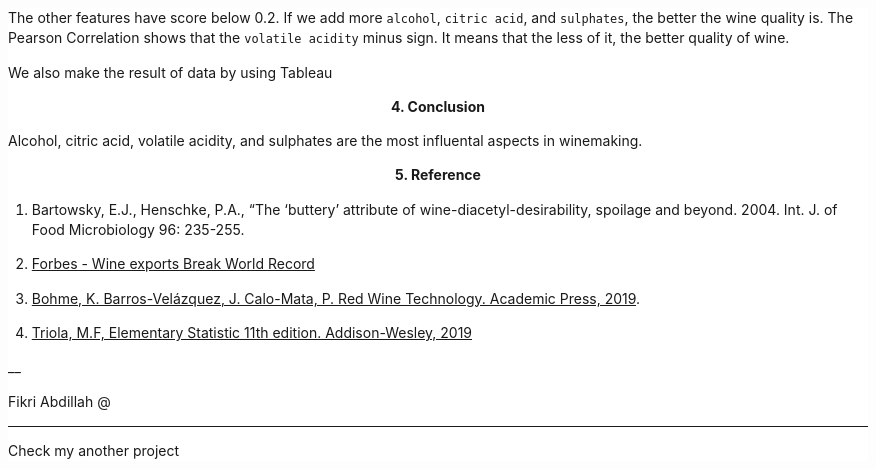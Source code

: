 The other features have score below 0.2. If we add more `alcohol`, `citric acid`, and `sulphates`, the better the wine quality is. The Pearson Correlation shows that the `volatile acidity` minus sign. It means that the less of it, the better quality of wine. 

We also make the result of data by using Tableau 


<p align = 'center'> <strong>4. Conclusion</strong> </p>

Alcohol, citric acid, volatile acidity, and sulphates are the most influental aspects in winemaking. 

<p align = 'center'> <strong>5. Reference</strong> </p>

1. Bartowsky, E.J., Henschke, P.A., “The ‘buttery’ attribute of wine-diacetyl-desirability, spoilage and beyond. 2004. Int. J. of Food Microbiology 96: 235-255.

2. [Forbes - Wine exports Break World Record](https://www.forbes.com/sites/lizthach/2023/04/20/wine-exports-break-world-record-in-2022/?sh=258b7709451f) 

2. [Bohme, K. Barros-Velázquez, J. Calo-Mata, P. Red Wine Technology. Academic Press, 2019](https://www.sciencedirect.com/science/article/abs/pii/B9780128143995000086).

3. [Triola, M.F, Elementary Statistic 11th edition. Addison-Wesley, 2019]()

__

Fikri Abdillah @

___

Check my another project 